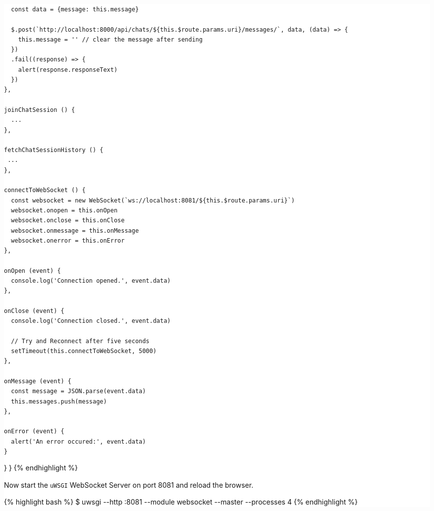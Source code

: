       const data = {message: this.message}

      $.post(`http://localhost:8000/api/chats/${this.$route.params.uri}/messages/`, data, (data) => {
        this.message = '' // clear the message after sending
      })
      .fail((response) => {
        alert(response.responseText)
      })
    },

    joinChatSession () {
      ...
    },

    fetchChatSessionHistory () {
     ...
    },

    connectToWebSocket () {
      const websocket = new WebSocket(`ws://localhost:8081/${this.$route.params.uri}`)
      websocket.onopen = this.onOpen
      websocket.onclose = this.onClose
      websocket.onmessage = this.onMessage
      websocket.onerror = this.onError
    },

    onOpen (event) {
      console.log('Connection opened.', event.data)
    },

    onClose (event) {
      console.log('Connection closed.', event.data)

      // Try and Reconnect after five seconds
      setTimeout(this.connectToWebSocket, 5000)
    },

    onMessage (event) {
      const message = JSON.parse(event.data)
      this.messages.push(message)
    },

    onError (event) {
      alert('An error occured:', event.data)
    }
  }
}
</script>
{% endhighlight %}

Now start the `uWSGI` WebSocket Server on port 8081 and reload the browser.

{% highlight bash %}
$ uwsgi --http :8081 --module websocket --master --processes 4
{% endhighlight %}
